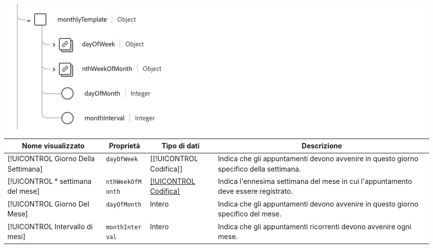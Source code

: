 ![Diagramma di schema della struttura di oggetti modello mensile.](../../../images/healthcare/field-groups/appointment/monthly-template.png)

| Nome visualizzato | Proprietà | Tipo di dati | Descrizione |
| --- | --- | --- | --- |
| [!UICONTROL Giorno Della Settimana] | `dayOfWeek` | [[!UICONTROL Codifica]] | Indica che gli appuntamenti devono avvenire in questo giorno specifico della settimana. |
| [!UICONTROL ° settimana del mese] | `nthWeekOfMonth` | [[!UICONTROL Codifica]](../data-types/coding.md) | Indica l&#39;ennesima settimana del mese in cui l&#39;appuntamento deve essere registrato. |
| [!UICONTROL Giorno Del Mese] | `dayOfMonth` | Intero | Indica che gli appuntamenti devono avvenire in questo giorno specifico del mese. |
| [!UICONTROL Intervallo di mesi] | `monthInterval` | Intero | Indica che gli appuntamenti ricorrenti devono avvenire ogni mese. |

